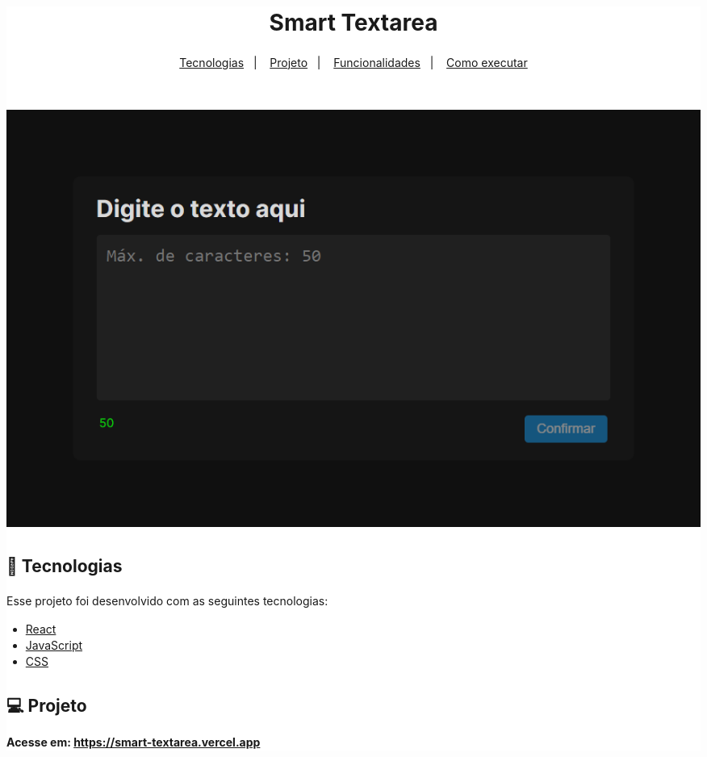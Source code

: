 <h1 align="center"> Smart Textarea </h1>

<p align="center">
  <a href="#-tecnologias">Tecnologias</a>&nbsp;&nbsp;&nbsp;|&nbsp;&nbsp;&nbsp;
  <a href="#-projeto">Projeto</a>&nbsp;&nbsp;&nbsp;|&nbsp;&nbsp;&nbsp;
  <a href="#-funcionalidades">Funcionalidades</a>&nbsp;&nbsp;&nbsp;|&nbsp;&nbsp;&nbsp;
  <a href="#-como-executar">Como executar</a>
</p>

<br>

<p align="center">
  <img alt="Project Mockup" src=".github/mockup.png" width="100%">
</p>

## 🚀 Tecnologias

Esse projeto foi desenvolvido com as seguintes tecnologias:

- [React](https://reactjs.org)
- [JavaScript](https://developer.mozilla.org/pt-BR/docs/Web/JavaScript)
- [CSS](https://developer.mozilla.org/pt-BR/docs/Web/CSS)

## 💻 Projeto

<h4> Acesse em: <a target="_blank" href="https://smart-textarea.vercel.app">https://smart-textarea.vercel.app</a> </h4>
